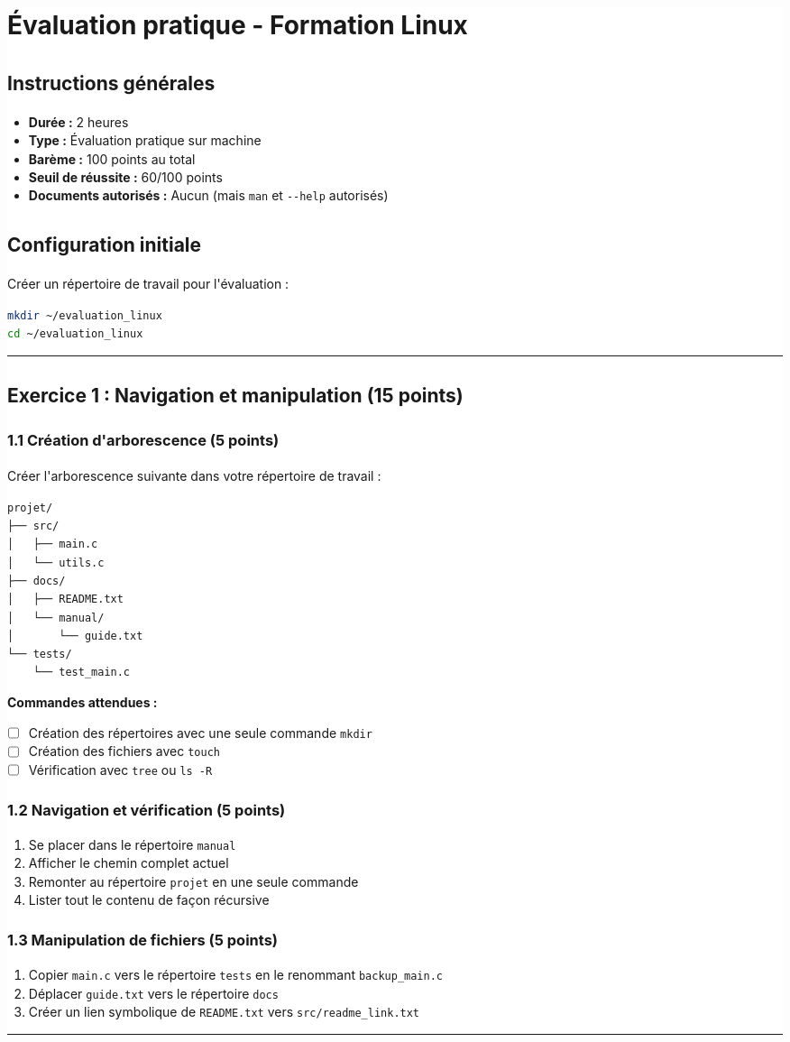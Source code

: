 # Évaluation pratique - Formation Linux

## Instructions générales
- **Durée :** 2 heures
- **Type :** Évaluation pratique sur machine
- **Barème :** 100 points au total
- **Seuil de réussite :** 60/100 points
- **Documents autorisés :** Aucun (mais `man` et `--help` autorisés)

## Configuration initiale
Créer un répertoire de travail pour l'évaluation :
```bash
mkdir ~/evaluation_linux
cd ~/evaluation_linux
```

---

## Exercice 1 : Navigation et manipulation (15 points)

### 1.1 Création d'arborescence (5 points)
Créer l'arborescence suivante dans votre répertoire de travail :
```
projet/
├── src/
│   ├── main.c
│   └── utils.c
├── docs/
│   ├── README.txt
│   └── manual/
│       └── guide.txt
└── tests/
    └── test_main.c
```

**Commandes attendues :**
- [ ] Création des répertoires avec une seule commande `mkdir`
- [ ] Création des fichiers avec `touch`
- [ ] Vérification avec `tree` ou `ls -R`

### 1.2 Navigation et vérification (5 points)
1. Se placer dans le répertoire `manual`
2. Afficher le chemin complet actuel
3. Remonter au répertoire `projet` en une seule commande
4. Lister tout le contenu de façon récursive

### 1.3 Manipulation de fichiers (5 points)
1. Copier `main.c` vers le répertoire `tests` en le renommant `backup_main.c`
2. Déplacer `guide.txt` vers le répertoire `docs`  
3. Créer un lien symbolique de `README.txt` vers `src/readme_link.txt`

---